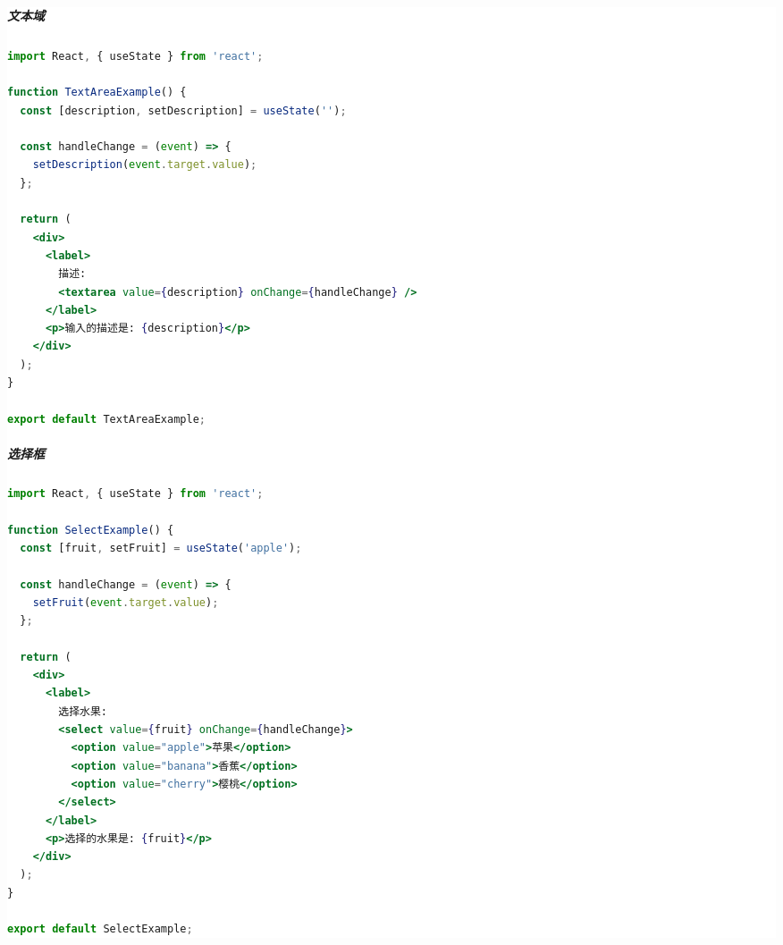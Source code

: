 ##### 文本域

```jsx
import React, { useState } from 'react';

function TextAreaExample() {
  const [description, setDescription] = useState('');

  const handleChange = (event) => {
    setDescription(event.target.value);
  };

  return (
    <div>
      <label>
        描述:
        <textarea value={description} onChange={handleChange} />
      </label>
      <p>输入的描述是: {description}</p>
    </div>
  );
}

export default TextAreaExample;
```

##### 选择框

```jsx
import React, { useState } from 'react';

function SelectExample() {
  const [fruit, setFruit] = useState('apple');

  const handleChange = (event) => {
    setFruit(event.target.value);
  };

  return (
    <div>
      <label>
        选择水果:
        <select value={fruit} onChange={handleChange}>
          <option value="apple">苹果</option>
          <option value="banana">香蕉</option>
          <option value="cherry">樱桃</option>
        </select>
      </label>
      <p>选择的水果是: {fruit}</p>
    </div>
  );
}

export default SelectExample;
```
